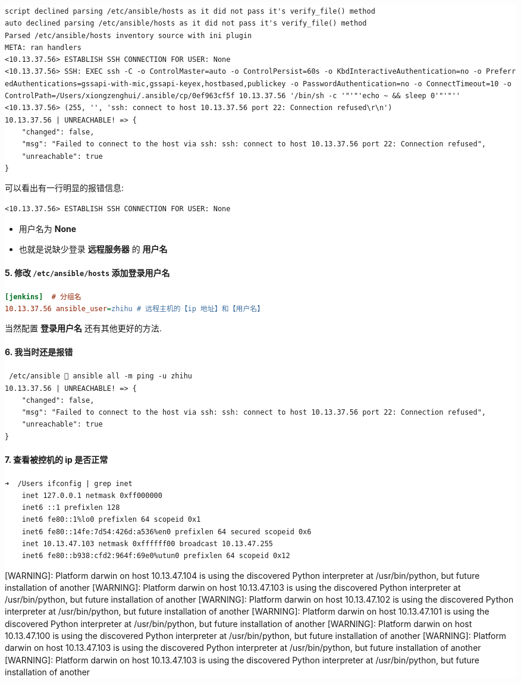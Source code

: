 ```shell
script declined parsing /etc/ansible/hosts as it did not pass it's verify_file() method
auto declined parsing /etc/ansible/hosts as it did not pass it's verify_file() method
Parsed /etc/ansible/hosts inventory source with ini plugin
META: ran handlers
<10.13.37.56> ESTABLISH SSH CONNECTION FOR USER: None
<10.13.37.56> SSH: EXEC ssh -C -o ControlMaster=auto -o ControlPersist=60s -o KbdInteractiveAuthentication=no -o PreferredAuthentications=gssapi-with-mic,gssapi-keyex,hostbased,publickey -o PasswordAuthentication=no -o ConnectTimeout=10 -o ControlPath=/Users/xiongzenghui/.ansible/cp/0ef963cf5f 10.13.37.56 '/bin/sh -c '"'"'echo ~ && sleep 0'"'"''
<10.13.37.56> (255, '', 'ssh: connect to host 10.13.37.56 port 22: Connection refused\r\n')
10.13.37.56 | UNREACHABLE! => {
    "changed": false,
    "msg": "Failed to connect to the host via ssh: ssh: connect to host 10.13.37.56 port 22: Connection refused",
    "unreachable": true
}
```

可以看出有一行明显的报错信息:

```
<10.13.37.56> ESTABLISH SSH CONNECTION FOR USER: None
```

- 用户名为 **None** 

- 也就是说缺少登录 **远程服务器** 的 **用户名**

#### 5. 修改 `/etc/ansible/hosts` 添加登录用户名

```ini
[jenkins]  # 分组名
10.13.37.56 ansible_user=zhihu # 远程主机的【ip 地址】和【用户名】
```

当然配置 **登录用户名** 还有其他更好的方法.

#### 6. 我当时还是报错

```
 /etc/ansible  ansible all -m ping -u zhihu
10.13.37.56 | UNREACHABLE! => {
    "changed": false,
    "msg": "Failed to connect to the host via ssh: ssh: connect to host 10.13.37.56 port 22: Connection refused",
    "unreachable": true
}
```

#### 7. 查看被控机的 ip 是否正常

```
➜  /Users ifconfig | grep inet
	inet 127.0.0.1 netmask 0xff000000
	inet6 ::1 prefixlen 128
	inet6 fe80::1%lo0 prefixlen 64 scopeid 0x1
	inet6 fe80::14fe:7d54:426d:a536%en0 prefixlen 64 secured scopeid 0x6
	inet 10.13.47.103 netmask 0xffffff00 broadcast 10.13.47.255
	inet6 fe80::b938:cfd2:964f:69e0%utun0 prefixlen 64 scopeid 0x12
```


 [WARNING]: Platform darwin on host 10.13.47.104 is using the discovered Python interpreter at /usr/bin/python, but future installation of another
 [WARNING]: Platform darwin on host 10.13.47.103 is using the discovered Python interpreter at /usr/bin/python, but future installation of another
 [WARNING]: Platform darwin on host 10.13.47.102 is using the discovered Python interpreter at /usr/bin/python, but future installation of another
 [WARNING]: Platform darwin on host 10.13.47.101 is using the discovered Python interpreter at /usr/bin/python, but future installation of another
 [WARNING]: Platform darwin on host 10.13.47.100 is using the discovered Python interpreter at /usr/bin/python, but future installation of another
 [WARNING]: Platform darwin on host 10.13.47.103 is using the discovered Python interpreter at /usr/bin/python, but future installation of another
 [WARNING]: Platform darwin on host 10.13.47.103 is using the discovered Python interpreter at /usr/bin/python, but future installation of another